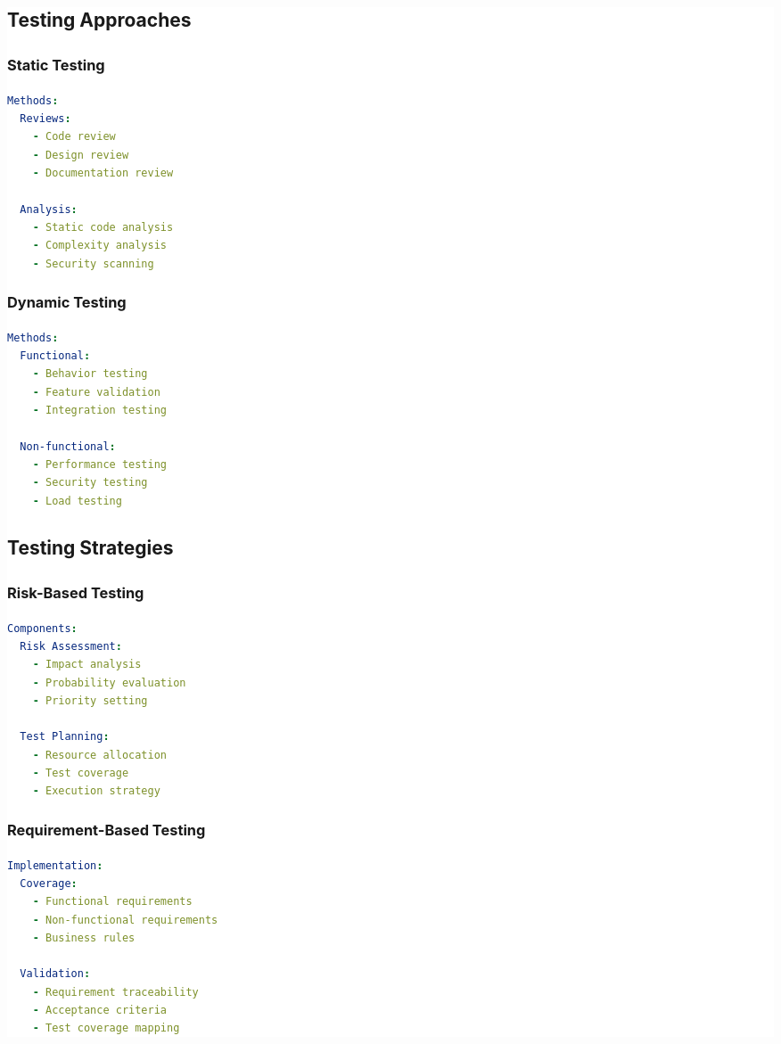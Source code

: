 ## Testing Approaches

### Static Testing
```yaml
Methods:
  Reviews:
    - Code review
    - Design review
    - Documentation review
    
  Analysis:
    - Static code analysis
    - Complexity analysis
    - Security scanning
```

### Dynamic Testing
```yaml
Methods:
  Functional:
    - Behavior testing
    - Feature validation
    - Integration testing
    
  Non-functional:
    - Performance testing
    - Security testing
    - Load testing
```

## Testing Strategies

### Risk-Based Testing
```yaml
Components:
  Risk Assessment:
    - Impact analysis
    - Probability evaluation
    - Priority setting
    
  Test Planning:
    - Resource allocation
    - Test coverage
    - Execution strategy
```

### Requirement-Based Testing
```yaml
Implementation:
  Coverage:
    - Functional requirements
    - Non-functional requirements
    - Business rules
    
  Validation:
    - Requirement traceability
    - Acceptance criteria
    - Test coverage mapping
```
